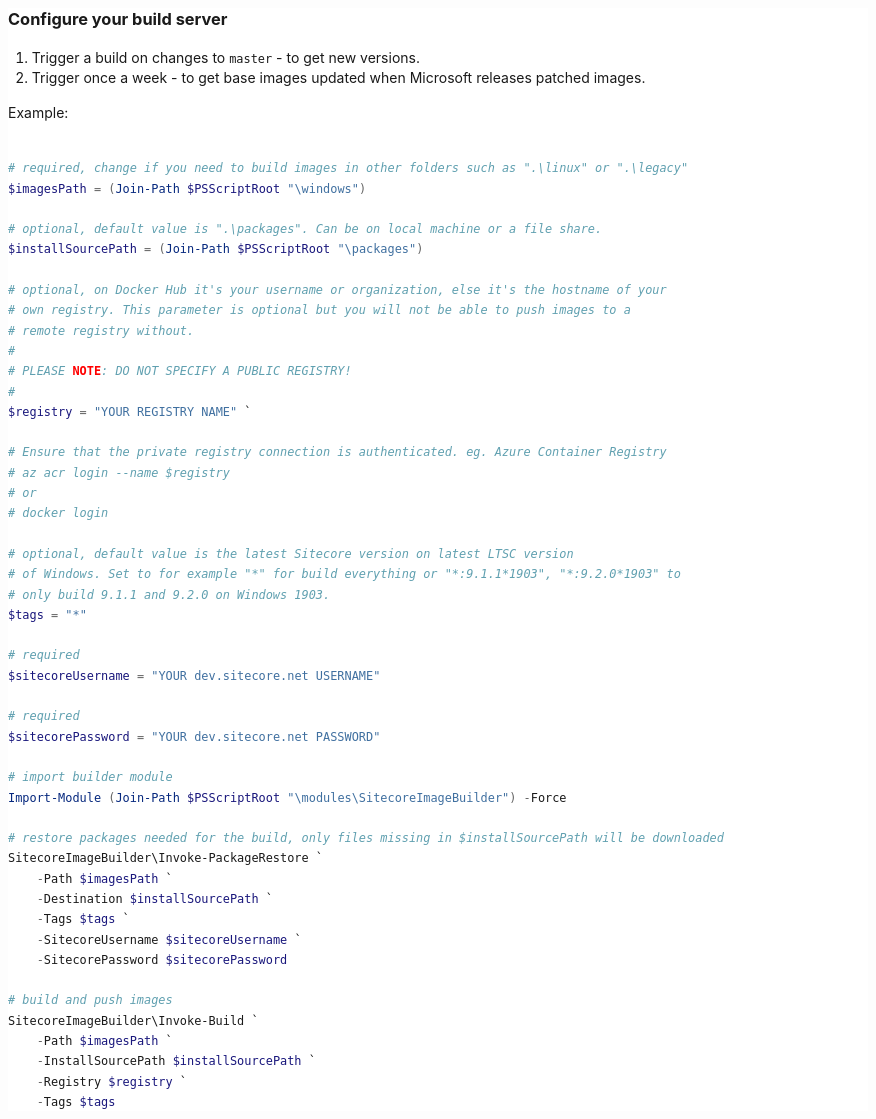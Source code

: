 ### Configure your build server

1. Trigger a build on changes to `master` - to get new versions.
1. Trigger once a week - to get base images updated when Microsoft releases patched images.

Example:

```PowerShell

# required, change if you need to build images in other folders such as ".\linux" or ".\legacy"
$imagesPath = (Join-Path $PSScriptRoot "\windows")

# optional, default value is ".\packages". Can be on local machine or a file share.
$installSourcePath = (Join-Path $PSScriptRoot "\packages")

# optional, on Docker Hub it's your username or organization, else it's the hostname of your
# own registry. This parameter is optional but you will not be able to push images to a
# remote registry without.
#
# PLEASE NOTE: DO NOT SPECIFY A PUBLIC REGISTRY!
#
$registry = "YOUR REGISTRY NAME" `

# Ensure that the private registry connection is authenticated. eg. Azure Container Registry
# az acr login --name $registry
# or
# docker login

# optional, default value is the latest Sitecore version on latest LTSC version
# of Windows. Set to for example "*" for build everything or "*:9.1.1*1903", "*:9.2.0*1903" to
# only build 9.1.1 and 9.2.0 on Windows 1903.
$tags = "*"

# required
$sitecoreUsername = "YOUR dev.sitecore.net USERNAME"

# required
$sitecorePassword = "YOUR dev.sitecore.net PASSWORD"

# import builder module
Import-Module (Join-Path $PSScriptRoot "\modules\SitecoreImageBuilder") -Force

# restore packages needed for the build, only files missing in $installSourcePath will be downloaded
SitecoreImageBuilder\Invoke-PackageRestore `
    -Path $imagesPath `
    -Destination $installSourcePath `
    -Tags $tags `
    -SitecoreUsername $sitecoreUsername `
    -SitecorePassword $sitecorePassword

# build and push images
SitecoreImageBuilder\Invoke-Build `
    -Path $imagesPath `
    -InstallSourcePath $installSourcePath `
    -Registry $registry `
    -Tags $tags
```
